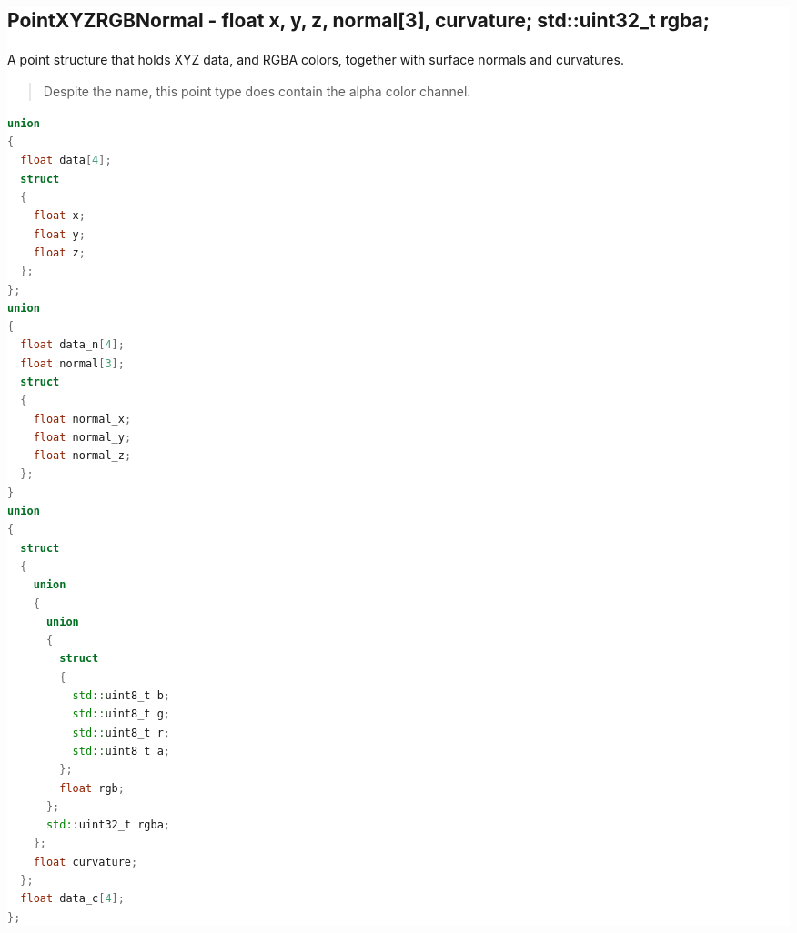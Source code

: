 ```C++
```

## PointXYZRGBNormal - float x, y, z, normal[3], curvature; std::uint32_t rgba;

A point structure that holds XYZ data, and RGBA colors, together with surface normals and curvatures.

> Despite the name, this point type does contain the alpha color channel.

```C++
union
{
  float data[4];
  struct
  {
    float x;
    float y;
    float z;
  };
};
union
{
  float data_n[4];
  float normal[3];
  struct
  {
    float normal_x;
    float normal_y;
    float normal_z;
  };
}
union
{
  struct
  {
    union
    {
      union
      {
        struct
        {
          std::uint8_t b;
          std::uint8_t g;
          std::uint8_t r;
          std::uint8_t a;
        };
        float rgb;
      };
      std::uint32_t rgba;
    };
    float curvature;
  };
  float data_c[4];
};
```
